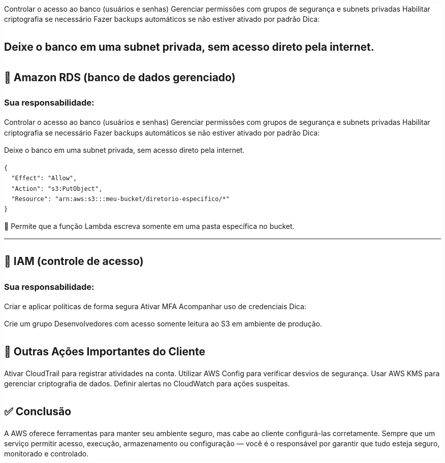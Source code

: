 Controlar o acesso ao banco (usuários e senhas)
Gerenciar permissões com grupos de segurança e subnets privadas
Habilitar criptografia se necessário
Fazer backups automáticos se não estiver ativado por padrão
Dica:

Deixe o banco em uma subnet privada, sem acesso direto pela internet.
---
## 🔵 Amazon RDS (banco de dados gerenciado)
### Sua responsabilidade:

Controlar o acesso ao banco (usuários e senhas)
Gerenciar permissões com grupos de segurança e subnets privadas
Habilitar criptografia se necessário
Fazer backups automáticos se não estiver ativado por padrão
Dica:

Deixe o banco em uma subnet privada, sem acesso direto pela internet.

```
{
  "Effect": "Allow",
  "Action": "s3:PutObject",
  "Resource": "arn:aws:s3:::meu-bucket/diretorio-especifico/*"
}

```
📌 Permite que a função Lambda escreva somente em uma pasta específica no bucket.

---
## 🔶 IAM (controle de acesso)
### Sua responsabilidade:

Criar e aplicar políticas de forma segura
Ativar MFA
Acompanhar uso de credenciais
Dica:

Crie um grupo Desenvolvedores com acesso somente leitura ao S3 em ambiente de produção.

## 📌 Outras Ações Importantes do Cliente

Ativar CloudTrail para registrar atividades na conta.
Utilizar AWS Config para verificar desvios de segurança.
Usar AWS KMS para gerenciar criptografia de dados.
Definir alertas no CloudWatch para ações suspeitas.

## ✅ Conclusão

A AWS oferece ferramentas para manter seu ambiente seguro, mas cabe ao cliente configurá-las corretamente. Sempre que um serviço permitir acesso, execução, armazenamento ou configuração — você é o responsável por garantir que tudo esteja seguro, monitorado e controlado.
